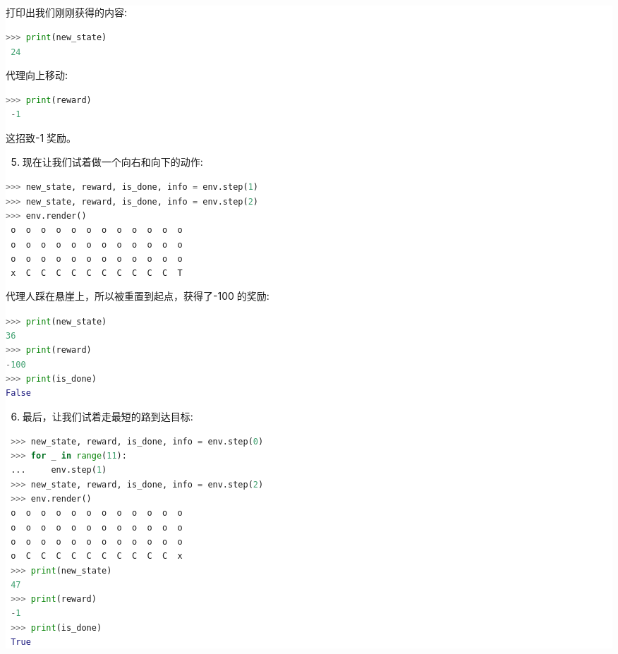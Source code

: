 打印出我们刚刚获得的内容:

```py
>>> print(new_state)
 24
```

代理向上移动:

```py
>>> print(reward)
 -1
```

这招致-1 奖励。

5.  现在让我们试着做一个向右和向下的动作:

```py
>>> new_state, reward, is_done, info = env.step(1)
>>> new_state, reward, is_done, info = env.step(2)
>>> env.render()
 o  o  o  o  o  o  o  o  o  o  o  o
 o  o  o  o  o  o  o  o  o  o  o  o
 o  o  o  o  o  o  o  o  o  o  o  o
 x  C  C  C  C  C  C  C  C  C  C  T
```

代理人踩在悬崖上，所以被重置到起点，获得了-100 的奖励:

```py
>>> print(new_state)
36
>>> print(reward)
-100
>>> print(is_done)
False
```

6.  最后，让我们试着走最短的路到达目标:

```py
 >>> new_state, reward, is_done, info = env.step(0)
 >>> for _ in range(11):
 ...     env.step(1)
 >>> new_state, reward, is_done, info = env.step(2)
 >>> env.render()
 o  o  o  o  o  o  o  o  o  o  o  o
 o  o  o  o  o  o  o  o  o  o  o  o
 o  o  o  o  o  o  o  o  o  o  o  o
 o  C  C  C  C  C  C  C  C  C  C  x
 >>> print(new_state)
 47
 >>> print(reward)
 -1
 >>> print(is_done)
 True
```
